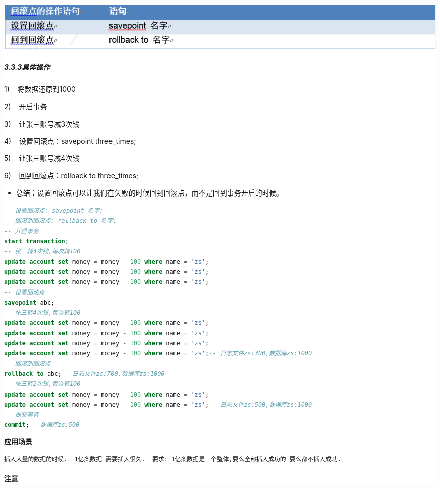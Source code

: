![img](img/tu_5-1571060762152.png)

##### 3.3.3具体操作

1)    将数据还原到1000

2)    开启事务

3)    让张三账号减3次钱 

4)    设置回滚点：savepoint three_times;

5)    让张三账号减4次钱

6)    回到回滚点：rollback to three_times;

- 总结：设置回滚点可以让我们在失败的时候回到回滚点，而不是回到事务开启的时候。

```sql
-- 设置回滚点: savepoint 名字;
-- 回滚到回滚点: rollback to 名字;
-- 开启事务
start transaction;
-- 张三转3次钱,每次转100
update account set money = money - 100 where name = 'zs';
update account set money = money - 100 where name = 'zs';
update account set money = money - 100 where name = 'zs';
-- 设置回滚点
savepoint abc;
-- 张三转4次钱,每次转100
update account set money = money - 100 where name = 'zs';
update account set money = money - 100 where name = 'zs';
update account set money = money - 100 where name = 'zs';
update account set money = money - 100 where name = 'zs';-- 日志文件zs:300,数据库zs:1000
-- 回滚到回滚点
rollback to abc;-- 日志文件zs:700,数据库zs:1000
-- 张三转2次钱,每次转100
update account set money = money - 100 where name = 'zs';
update account set money = money - 100 where name = 'zs';-- 日志文件zs:500,数据库zs:1000
-- 提交事务
commit;-- 数据库zs:500

```

**应用场景**

 	插入大量的数据的时候.  1亿条数据 需要插入很久.  要求: 1亿条数据是一个整体,要么全部插入成功的 要么都不插入成功.



#### 注意
